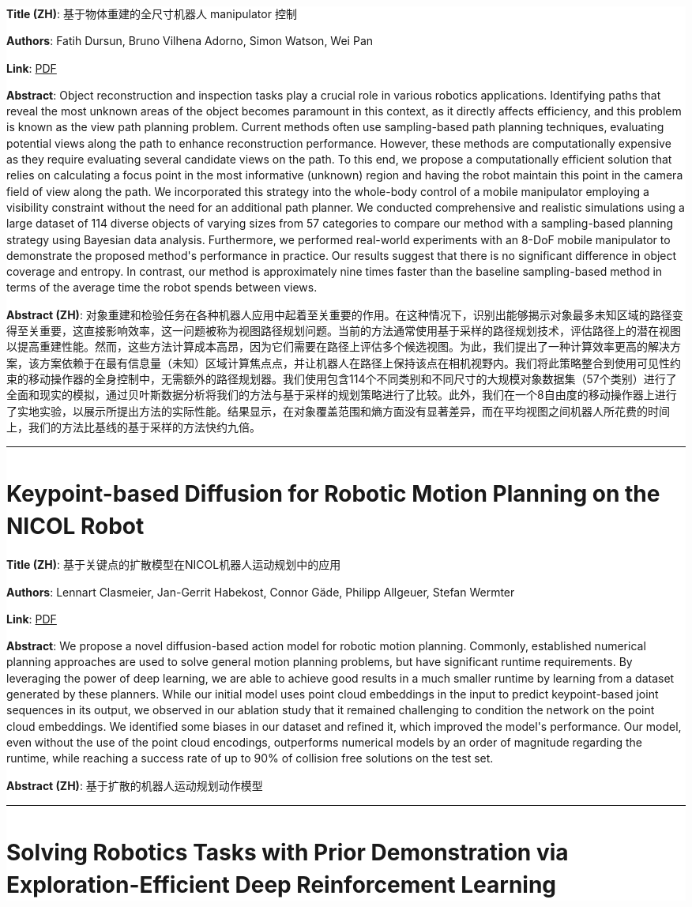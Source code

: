 **Title (ZH)**: 基于物体重建的全尺寸机器人 manipulator 控制 

**Authors**: Fatih Dursun, Bruno Vilhena Adorno, Simon Watson, Wei Pan  

**Link**: [PDF](https://arxiv.org/pdf/2509.04094)  

**Abstract**: Object reconstruction and inspection tasks play a crucial role in various robotics applications. Identifying paths that reveal the most unknown areas of the object becomes paramount in this context, as it directly affects efficiency, and this problem is known as the view path planning problem. Current methods often use sampling-based path planning techniques, evaluating potential views along the path to enhance reconstruction performance. However, these methods are computationally expensive as they require evaluating several candidate views on the path. To this end, we propose a computationally efficient solution that relies on calculating a focus point in the most informative (unknown) region and having the robot maintain this point in the camera field of view along the path. We incorporated this strategy into the whole-body control of a mobile manipulator employing a visibility constraint without the need for an additional path planner. We conducted comprehensive and realistic simulations using a large dataset of 114 diverse objects of varying sizes from 57 categories to compare our method with a sampling-based planning strategy using Bayesian data analysis. Furthermore, we performed real-world experiments with an 8-DoF mobile manipulator to demonstrate the proposed method's performance in practice. Our results suggest that there is no significant difference in object coverage and entropy. In contrast, our method is approximately nine times faster than the baseline sampling-based method in terms of the average time the robot spends between views. 

**Abstract (ZH)**: 对象重建和检验任务在各种机器人应用中起着至关重要的作用。在这种情况下，识别出能够揭示对象最多未知区域的路径变得至关重要，这直接影响效率，这一问题被称为视图路径规划问题。当前的方法通常使用基于采样的路径规划技术，评估路径上的潜在视图以提高重建性能。然而，这些方法计算成本高昂，因为它们需要在路径上评估多个候选视图。为此，我们提出了一种计算效率更高的解决方案，该方案依赖于在最有信息量（未知）区域计算焦点点，并让机器人在路径上保持该点在相机视野内。我们将此策略整合到使用可见性约束的移动操作器的全身控制中，无需额外的路径规划器。我们使用包含114个不同类别和不同尺寸的大规模对象数据集（57个类别）进行了全面和现实的模拟，通过贝叶斯数据分析将我们的方法与基于采样的规划策略进行了比较。此外，我们在一个8自由度的移动操作器上进行了实地实验，以展示所提出方法的实际性能。结果显示，在对象覆盖范围和熵方面没有显著差异，而在平均视图之间机器人所花费的时间上，我们的方法比基线的基于采样的方法快约九倍。 

---
# Keypoint-based Diffusion for Robotic Motion Planning on the NICOL Robot 

**Title (ZH)**: 基于关键点的扩散模型在NICOL机器人运动规划中的应用 

**Authors**: Lennart Clasmeier, Jan-Gerrit Habekost, Connor Gäde, Philipp Allgeuer, Stefan Wermter  

**Link**: [PDF](https://arxiv.org/pdf/2509.04076)  

**Abstract**: We propose a novel diffusion-based action model for robotic motion planning. Commonly, established numerical planning approaches are used to solve general motion planning problems, but have significant runtime requirements. By leveraging the power of deep learning, we are able to achieve good results in a much smaller runtime by learning from a dataset generated by these planners. While our initial model uses point cloud embeddings in the input to predict keypoint-based joint sequences in its output, we observed in our ablation study that it remained challenging to condition the network on the point cloud embeddings. We identified some biases in our dataset and refined it, which improved the model's performance. Our model, even without the use of the point cloud encodings, outperforms numerical models by an order of magnitude regarding the runtime, while reaching a success rate of up to 90% of collision free solutions on the test set. 

**Abstract (ZH)**: 基于扩散的机器人运动规划动作模型 

---
# Solving Robotics Tasks with Prior Demonstration via Exploration-Efficient Deep Reinforcement Learning 
